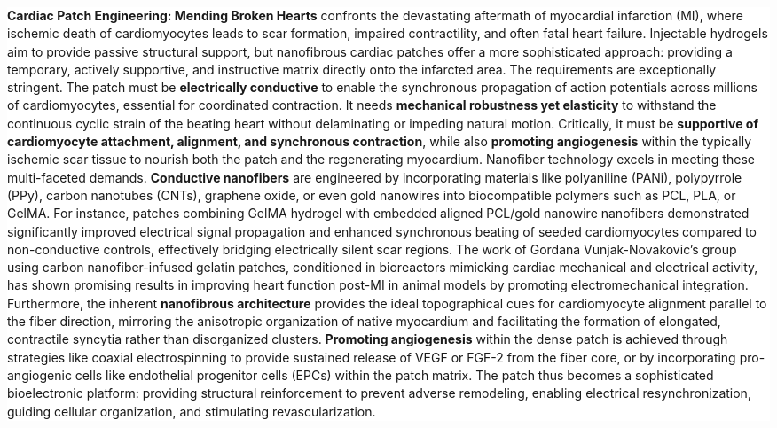 **Cardiac Patch Engineering: Mending Broken Hearts** confronts the devastating aftermath of myocardial infarction (MI), where ischemic death of cardiomyocytes leads to scar formation, impaired contractility, and often fatal heart failure. Injectable hydrogels aim to provide passive structural support, but nanofibrous cardiac patches offer a more sophisticated approach: providing a temporary, actively supportive, and instructive matrix directly onto the infarcted area. The requirements are exceptionally stringent. The patch must be **electrically conductive** to enable the synchronous propagation of action potentials across millions of cardiomyocytes, essential for coordinated contraction. It needs **mechanical robustness yet elasticity** to withstand the continuous cyclic strain of the beating heart without delaminating or impeding natural motion. Critically, it must be **supportive of cardiomyocyte attachment, alignment, and synchronous contraction**, while also **promoting angiogenesis** within the typically ischemic scar tissue to nourish both the patch and the regenerating myocardium. Nanofiber technology excels in meeting these multi-faceted demands. **Conductive nanofibers** are engineered by incorporating materials like polyaniline (PANi), polypyrrole (PPy), carbon nanotubes (CNTs), graphene oxide, or even gold nanowires into biocompatible polymers such as PCL, PLA, or GelMA. For instance, patches combining GelMA hydrogel with embedded aligned PCL/gold nanowire nanofibers demonstrated significantly improved electrical signal propagation and enhanced synchronous beating of seeded cardiomyocytes compared to non-conductive controls, effectively bridging electrically silent scar regions. The work of Gordana Vunjak-Novakovic’s group using carbon nanofiber-infused gelatin patches, conditioned in bioreactors mimicking cardiac mechanical and electrical activity, has shown promising results in improving heart function post-MI in animal models by promoting electromechanical integration. Furthermore, the inherent **nanofibrous architecture** provides the ideal topographical cues for cardiomyocyte alignment parallel to the fiber direction, mirroring the anisotropic organization of native myocardium and facilitating the formation of elongated, contractile syncytia rather than disorganized clusters. **Promoting angiogenesis** within the dense patch is achieved through strategies like coaxial electrospinning to provide sustained release of VEGF or FGF-2 from the fiber core, or by incorporating pro-angiogenic cells like endothelial progenitor cells (EPCs) within the patch matrix. The patch thus becomes a sophisticated bioelectronic platform: providing structural reinforcement to prevent adverse remodeling, enabling electrical resynchronization, guiding cellular organization, and stimulating revascularization.
